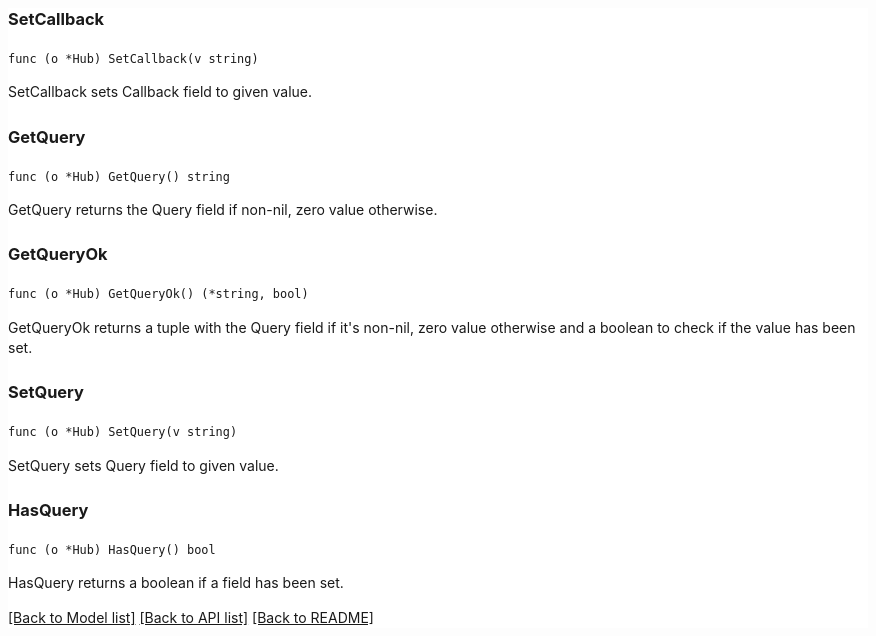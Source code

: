 ### SetCallback

`func (o *Hub) SetCallback(v string)`

SetCallback sets Callback field to given value.


### GetQuery

`func (o *Hub) GetQuery() string`

GetQuery returns the Query field if non-nil, zero value otherwise.

### GetQueryOk

`func (o *Hub) GetQueryOk() (*string, bool)`

GetQueryOk returns a tuple with the Query field if it's non-nil, zero value otherwise
and a boolean to check if the value has been set.

### SetQuery

`func (o *Hub) SetQuery(v string)`

SetQuery sets Query field to given value.

### HasQuery

`func (o *Hub) HasQuery() bool`

HasQuery returns a boolean if a field has been set.


[[Back to Model list]](../README.md#documentation-for-models) [[Back to API list]](../README.md#documentation-for-api-endpoints) [[Back to README]](../README.md)


